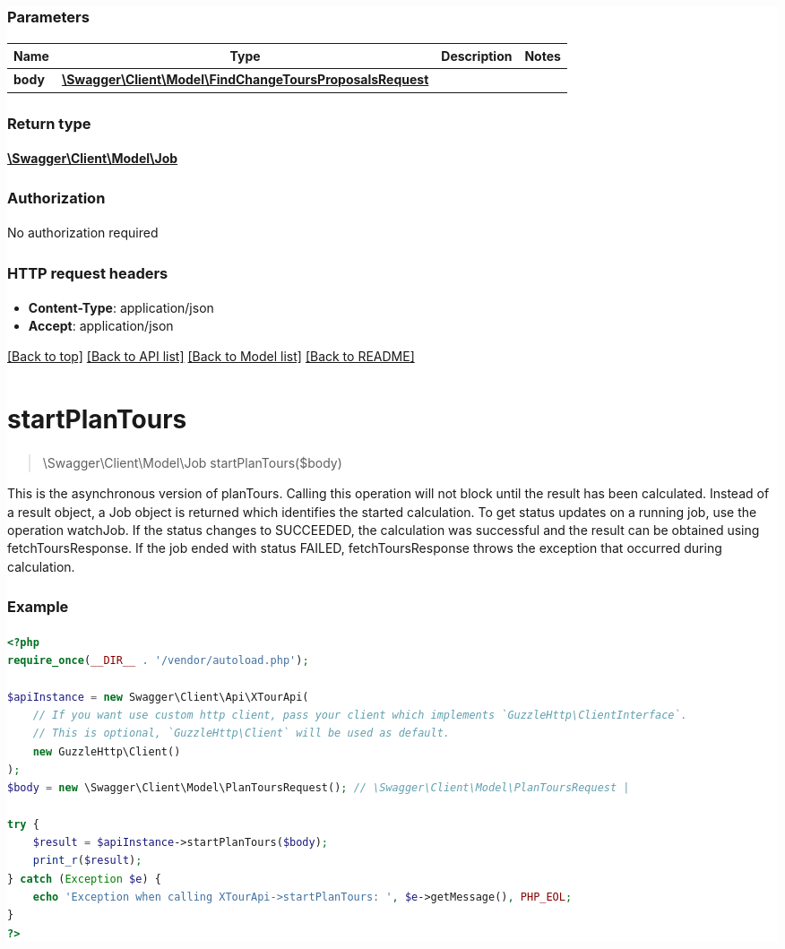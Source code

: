 ### Parameters

Name | Type | Description  | Notes
------------- | ------------- | ------------- | -------------
 **body** | [**\Swagger\Client\Model\FindChangeToursProposalsRequest**](../Model/FindChangeToursProposalsRequest.md)|  |

### Return type

[**\Swagger\Client\Model\Job**](../Model/Job.md)

### Authorization

No authorization required

### HTTP request headers

 - **Content-Type**: application/json
 - **Accept**: application/json

[[Back to top]](#) [[Back to API list]](../../README.md#documentation-for-api-endpoints) [[Back to Model list]](../../README.md#documentation-for-models) [[Back to README]](../../README.md)

# **startPlanTours**
> \Swagger\Client\Model\Job startPlanTours($body)



This is the asynchronous version of planTours. Calling this operation will not block until the result has been calculated. Instead of a result object, a Job object is returned which identifies the started calculation. To get status updates on a running job, use the operation watchJob. If the status changes to SUCCEEDED, the calculation was successful and the result can be obtained using fetchToursResponse. If the job ended with status FAILED, fetchToursResponse throws the exception that occurred during calculation.

### Example
```php
<?php
require_once(__DIR__ . '/vendor/autoload.php');

$apiInstance = new Swagger\Client\Api\XTourApi(
    // If you want use custom http client, pass your client which implements `GuzzleHttp\ClientInterface`.
    // This is optional, `GuzzleHttp\Client` will be used as default.
    new GuzzleHttp\Client()
);
$body = new \Swagger\Client\Model\PlanToursRequest(); // \Swagger\Client\Model\PlanToursRequest | 

try {
    $result = $apiInstance->startPlanTours($body);
    print_r($result);
} catch (Exception $e) {
    echo 'Exception when calling XTourApi->startPlanTours: ', $e->getMessage(), PHP_EOL;
}
?>
```
